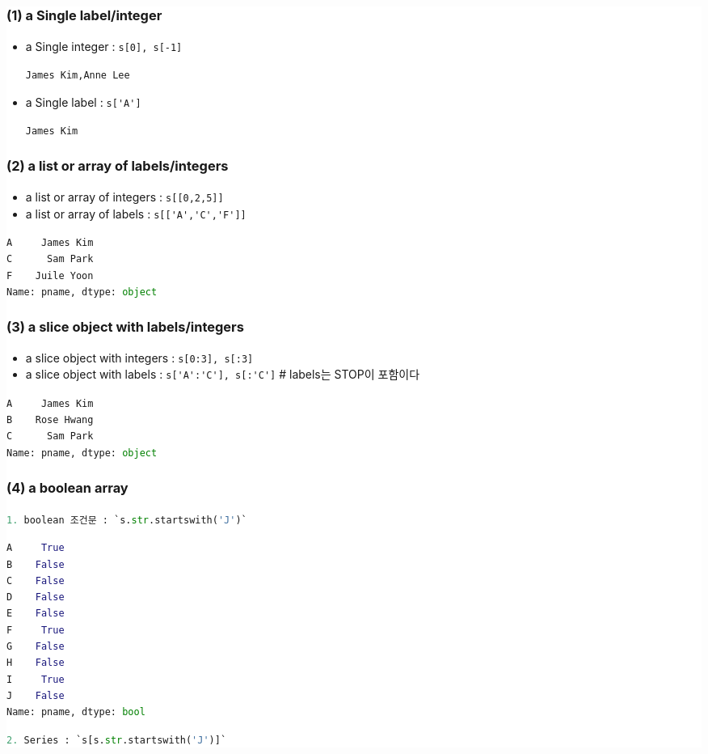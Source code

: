 ### (1) a Single label/integer

-   a Single integer : `s[0], s[-1]`  
      
    `James Kim,Anne Lee`
-   a Single label : `s['A']`  
      
    `James Kim`

### (2) a list or array of labels/integers

-   a list or array of integers : `s[[0,2,5]]`
-   a list or array of labels : `s[['A','C','F']]`

```python
A     James Kim
C      Sam Park
F    Juile Yoon
Name: pname, dtype: object
```

### (3) a slice object with labels/integers

-   a slice object with integers : `s[0:3], s[:3]`
-   a slice object with labels : `s['A':'C'], s[:'C']` # labels는 STOP이 포함이다

```python
A     James Kim
B    Rose Hwang
C      Sam Park
Name: pname, dtype: object
```

### (4) a boolean array

```python
1. boolean 조건문 : `s.str.startswith('J')`
```

```python
A     True
B    False
C    False
D    False
E    False
F     True
G    False
H    False
I     True
J    False
Name: pname, dtype: bool
```

```python
2. Series : `s[s.str.startswith('J')]`
```

